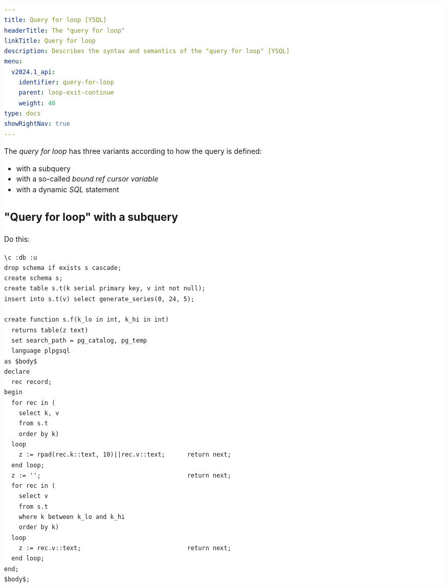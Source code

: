 ```yaml
---
title: Query for loop [YSQL]
headerTitle: The "query for loop"
linkTitle: Query for loop
description: Describes the syntax and semantics of the "query for loop" [YSQL]
menu:
  v2024.1_api:
    identifier: query-for-loop
    parent: loop-exit-continue
    weight: 40
type: docs
showRightNav: true
---
```


The _query for loop_ has three variants according to how the query is defined:

- with a subquery
- with a so-called _bound ref cursor variable_
- with a dynamic _SQL_ statement

## "Query for loop" with a subquery

Do this:

```plpgsql
\c :db :u
drop schema if exists s cascade;
create schema s;
create table s.t(k serial primary key, v int not null);
insert into s.t(v) select generate_series(0, 24, 5);

create function s.f(k_lo in int, k_hi in int)
  returns table(z text)
  set search_path = pg_catalog, pg_temp
  language plpgsql
as $body$
declare
  rec record;
begin
  for rec in (
    select k, v
    from s.t
    order by k)
  loop
    z := rpad(rec.k::text, 10)||rec.v::text;      return next;
  end loop;
  z := '';                                        return next;
  for rec in (
    select v
    from s.t
    where k between k_lo and k_hi
    order by k)
  loop
    z := rec.v::text;                             return next;
  end loop;
end;
$body$;
```
